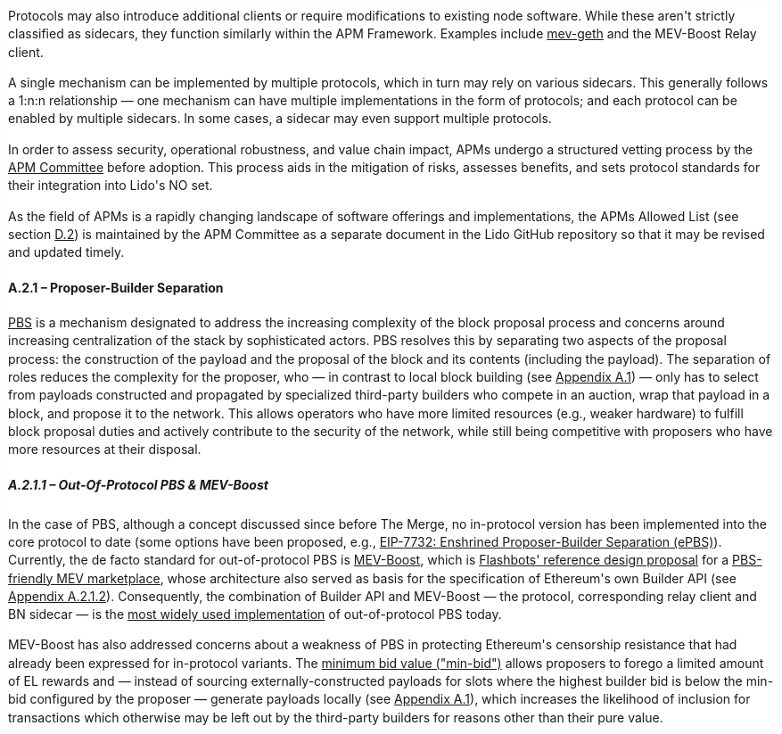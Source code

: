 Protocols may also introduce additional clients or require modifications to existing node software. While these aren't strictly classified as sidecars, they function similarly within the APM Framework. Examples include [mev-geth](https://github.com/flashbots/mev-geth) and the MEV-Boost Relay client.

A single mechanism can be implemented by multiple protocols, which in turn may rely on various sidecars. This generally follows a 1:n:n relationship — one mechanism can have multiple implementations in the form of protocols; and each protocol can be enabled by multiple sidecars. In some cases, a sidecar may even support multiple protocols.

In order to assess security, operational robustness, and value chain impact, APMs undergo a structured vetting process by the [APM Committee](https://research.lido.fi/t/establishing-the-apm-committee/9998) before adoption. This process aids in the mitigation of risks, assesses benefits, and sets protocol standards for their integration into Lido's NO set.

As the field of APMs is a rapidly changing landscape of software offerings and implementations, the APMs Allowed List (see section [D.2](#d2--apms-allowed-list)) is maintained by the APM Committee as a separate document in the Lido GitHub repository so that it may be revised and updated timely.

#### A.2.1 – Proposer-Builder Separation
[PBS](https://notes.ethereum.org/@vbuterin/pbs_censorship_resistance) is a mechanism designated to address the increasing complexity of the block proposal process and concerns around increasing centralization of the stack by sophisticated actors. PBS resolves this by separating two aspects of the proposal process: the construction of the payload and the proposal of the block and its contents (including the payload). The separation of roles reduces the complexity for the proposer, who — in contrast to local block building (see [Appendix A.1](#a1--local-block-building)) — only has to select from payloads constructed and propagated by specialized third-party builders who compete in an auction, wrap that payload in a block, and propose it to the network. This allows operators who have more limited resources (e.g., weaker hardware) to fulfill block proposal duties and actively contribute to the security of the network, while still being competitive with proposers who have more resources at their disposal.

##### A.2.1.1 – Out-Of-Protocol PBS & MEV-Boost
In the case of PBS, although a concept discussed since before The Merge, no in-protocol version has been implemented into the core protocol to date (some options have been proposed, e.g., [EIP-7732: Enshrined Proposer-Builder Separation (ePBS)](https://eips.ethereum.org/EIPS/eip-7732)). Currently, the de facto standard for out-of-protocol PBS is [MEV-Boost](https://boost.flashbots.net/), which is [Flashbots' reference design proposal](https://ethresear.ch/t/mev-boost-merge-ready-flashbots-architecture/11177) for a [PBS-friendly MEV marketplace](https://ethresear.ch/t/proposer-block-builder-separation-friendly-fee-market-designs/9725), whose architecture also served as basis for the specification of Ethereum's own Builder API (see [Appendix A.2.1.2](#a212--builder-api)). Consequently, the combination of Builder API and MEV-Boost — the protocol, corresponding relay client and BN sidecar — is the [most widely used implementation](https://mevboost.pics/) of out-of-protocol PBS today.

MEV-Boost has also addressed concerns about a weakness of PBS in protecting Ethereum's censorship resistance that had already been expressed for in-protocol variants. The [minimum bid value ("min-bid")](https://www.flashbots.net/#9f18e7f297d6443c895d870df3ee5d2a) allows proposers to forego a limited amount of EL rewards and — instead of sourcing externally-constructed payloads for slots where the highest builder bid is below the min-bid configured by the proposer — generate payloads locally (see [Appendix A.1](#a1--local-block-building)), which increases the likelihood of inclusion for transactions which otherwise may be left out by the third-party builders for reasons other than their pure value.
